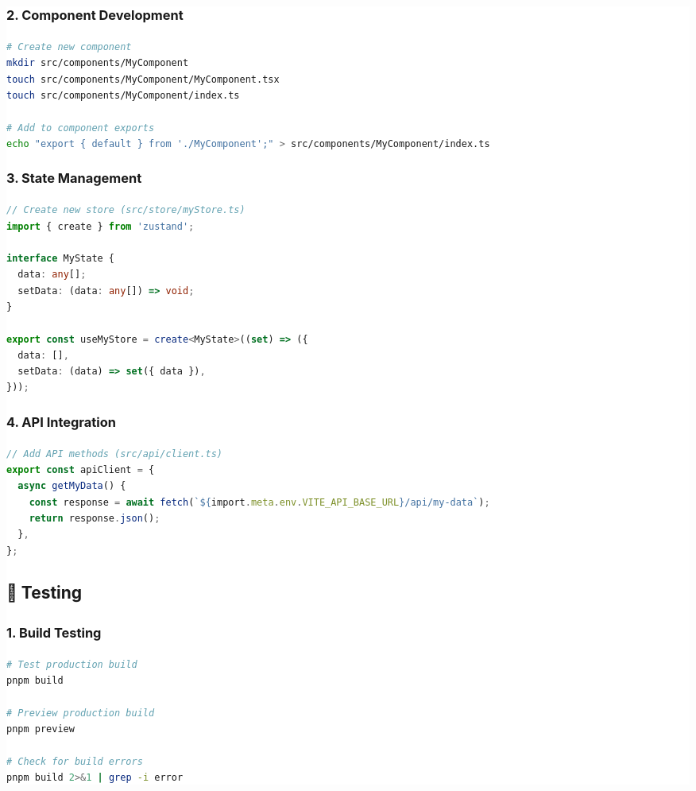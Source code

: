 ### 2. Component Development
```bash
# Create new component
mkdir src/components/MyComponent
touch src/components/MyComponent/MyComponent.tsx
touch src/components/MyComponent/index.ts

# Add to component exports
echo "export { default } from './MyComponent';" > src/components/MyComponent/index.ts
```

### 3. State Management
```typescript
// Create new store (src/store/myStore.ts)
import { create } from 'zustand';

interface MyState {
  data: any[];
  setData: (data: any[]) => void;
}

export const useMyStore = create<MyState>((set) => ({
  data: [],
  setData: (data) => set({ data }),
}));
```

### 4. API Integration
```typescript
// Add API methods (src/api/client.ts)
export const apiClient = {
  async getMyData() {
    const response = await fetch(`${import.meta.env.VITE_API_BASE_URL}/api/my-data`);
    return response.json();
  },
};
```

## 🧪 Testing

### 1. Build Testing
```bash
# Test production build
pnpm build

# Preview production build
pnpm preview

# Check for build errors
pnpm build 2>&1 | grep -i error
```
